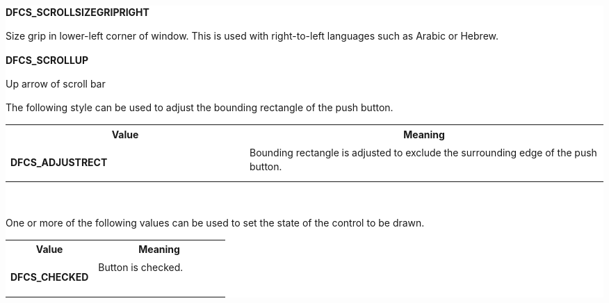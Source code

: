 </td>
</tr>
<tr>
<td width="40%"><a id="DFCS_SCROLLSIZEGRIPRIGHT"></a><a id="dfcs_scrollsizegripright"></a><dl>
<dt><b>DFCS_SCROLLSIZEGRIPRIGHT</b></dt>
</dl>
</td>
<td width="60%">
Size grip in lower-left corner of window. This is used with right-to-left languages such as Arabic or Hebrew.

</td>
</tr>
<tr>
<td width="40%"><a id="DFCS_SCROLLUP"></a><a id="dfcs_scrollup"></a><dl>
<dt><b>DFCS_SCROLLUP</b></dt>
</dl>
</td>
<td width="60%">
Up arrow of scroll bar

</td>
</tr>
</table>
 

The following style can be used to adjust the bounding rectangle of the push button.

<table>
<tr>
<th>Value</th>
<th>Meaning</th>
</tr>
<tr>
<td width="40%"><a id="DFCS_ADJUSTRECT"></a><a id="dfcs_adjustrect"></a><dl>
<dt><b>DFCS_ADJUSTRECT</b></dt>
</dl>
</td>
<td width="60%">
Bounding rectangle is adjusted to exclude the surrounding edge of the push button.

</td>
</tr>
</table>
 

One or more of the following values can be used to set the state of the control to be drawn.

<table>
<tr>
<th>Value</th>
<th>Meaning</th>
</tr>
<tr>
<td width="40%"><a id="DFCS_CHECKED"></a><a id="dfcs_checked"></a><dl>
<dt><b>DFCS_CHECKED</b></dt>
</dl>
</td>
<td width="60%">
Button is checked.

